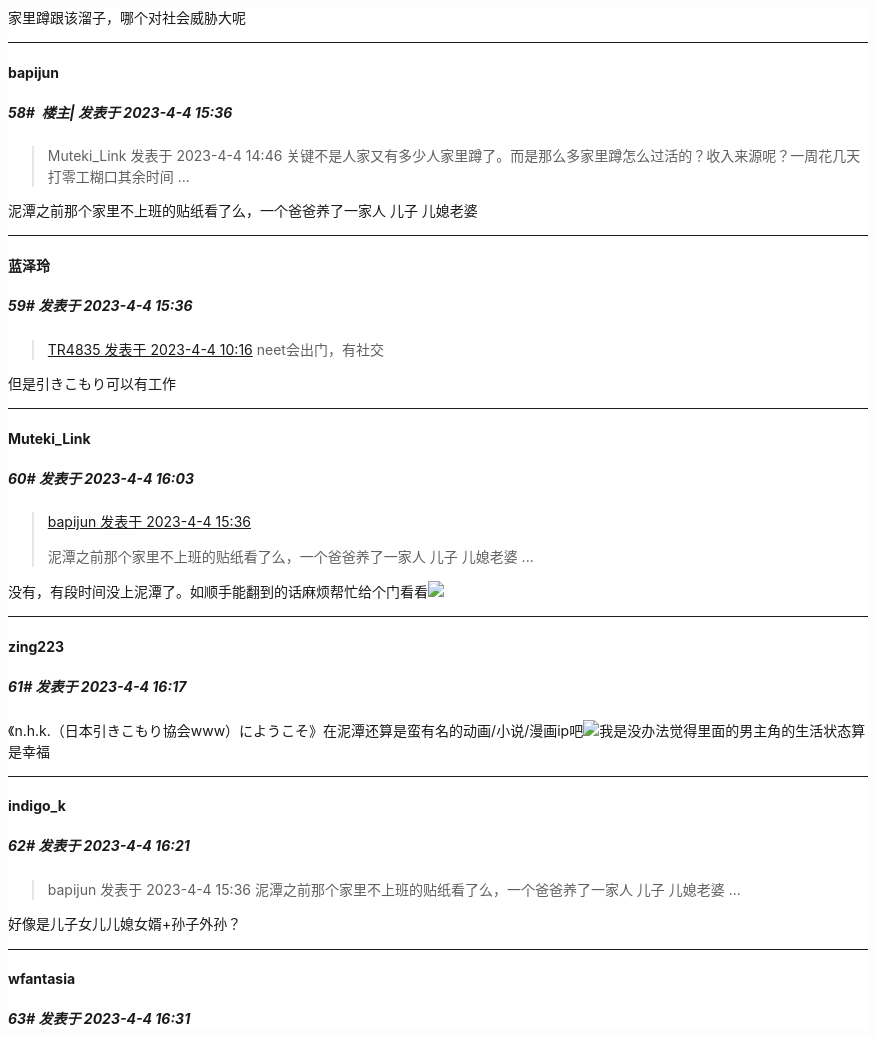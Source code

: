 家里蹲跟该溜子，哪个对社会威胁大呢

*****

####  bapijun  
##### 58#         楼主| 发表于 2023-4-4 15:36

<blockquote>Muteki_Link 发表于 2023-4-4 14:46
关键不是人家又有多少人家里蹲了。而是那么多家里蹲怎么过活的？收入来源呢？一周花几天打零工糊口其余时间 ...</blockquote>
泥潭之前那个家里不上班的贴纸看了么，一个爸爸养了一家人 儿子 儿媳老婆

*****

####  蓝泽玲  
##### 59#       发表于 2023-4-4 15:36

<blockquote><a href="httphttps://bbs.saraba1st.com/2b/forum.php?mod=redirect&amp;goto=findpost&amp;pid=60327672&amp;ptid=2127350" target="_blank">TR4835 发表于 2023-4-4 10:16</a>
 neet会出门，有社交</blockquote>
但是引きこもり可以有工作

*****

####  Muteki_Link  
##### 60#       发表于 2023-4-4 16:03

<blockquote><a href="httphttps://bbs.saraba1st.com/2b/forum.php?mod=redirect&amp;goto=findpost&amp;pid=60331578&amp;ptid=2127350" target="_blank">bapijun 发表于 2023-4-4 15:36</a>

泥潭之前那个家里不上班的贴纸看了么，一个爸爸养了一家人 儿子 儿媳老婆 ...</blockquote>
没有，有段时间没上泥潭了。如顺手能翻到的话麻烦帮忙给个门看看<img src="https://static.saraba1st.com/image/smiley/face2017/002.png" referrerpolicy="no-referrer">


*****

####  zing223  
##### 61#       发表于 2023-4-4 16:17

《n.h.k.（日本引きこもり協会www）にようこそ》在泥潭还算是蛮有名的动画/小说/漫画ip吧<img src="https://static.saraba1st.com/image/smiley/face2017/018.png" referrerpolicy="no-referrer">我是没办法觉得里面的男主角的生活状态算是幸福


*****

####  indigo_k  
##### 62#       发表于 2023-4-4 16:21

<blockquote>bapijun 发表于 2023-4-4 15:36
泥潭之前那个家里不上班的贴纸看了么，一个爸爸养了一家人 儿子 儿媳老婆 ...</blockquote>
好像是儿子女儿儿媳女婿+孙子外孙？

*****

####  wfantasia  
##### 63#       发表于 2023-4-4 16:31
